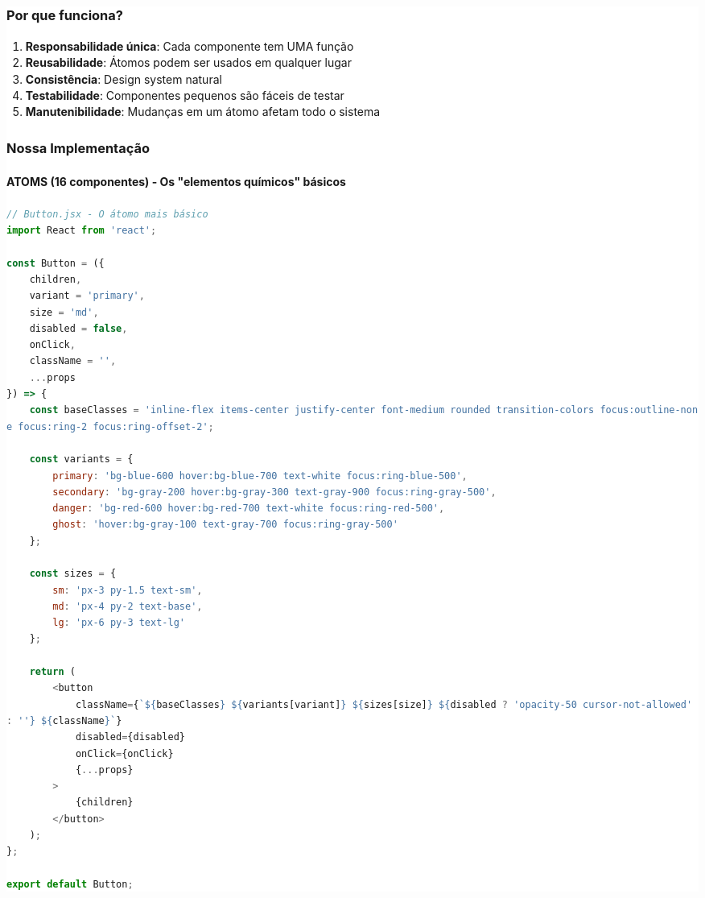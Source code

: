 ### **Por que funciona?**

1. **Responsabilidade única**: Cada componente tem UMA função
2. **Reusabilidade**: Átomos podem ser usados em qualquer lugar
3. **Consistência**: Design system natural
4. **Testabilidade**: Componentes pequenos são fáceis de testar
5. **Manutenibilidade**: Mudanças em um átomo afetam todo o sistema

### **Nossa Implementação**

#### **ATOMS (16 componentes)** - Os "elementos químicos" básicos

```javascript
// Button.jsx - O átomo mais básico
import React from 'react';

const Button = ({ 
    children, 
    variant = 'primary', 
    size = 'md', 
    disabled = false,
    onClick,
    className = '',
    ...props 
}) => {
    const baseClasses = 'inline-flex items-center justify-center font-medium rounded transition-colors focus:outline-none focus:ring-2 focus:ring-offset-2';
    
    const variants = {
        primary: 'bg-blue-600 hover:bg-blue-700 text-white focus:ring-blue-500',
        secondary: 'bg-gray-200 hover:bg-gray-300 text-gray-900 focus:ring-gray-500',
        danger: 'bg-red-600 hover:bg-red-700 text-white focus:ring-red-500',
        ghost: 'hover:bg-gray-100 text-gray-700 focus:ring-gray-500'
    };
    
    const sizes = {
        sm: 'px-3 py-1.5 text-sm',
        md: 'px-4 py-2 text-base',
        lg: 'px-6 py-3 text-lg'
    };
    
    return (
        <button
            className={`${baseClasses} ${variants[variant]} ${sizes[size]} ${disabled ? 'opacity-50 cursor-not-allowed' : ''} ${className}`}
            disabled={disabled}
            onClick={onClick}
            {...props}
        >
            {children}
        </button>
    );
};

export default Button;
```
